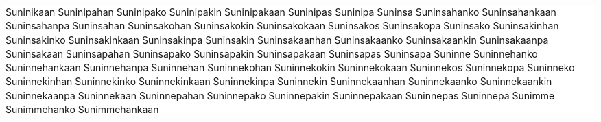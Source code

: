 Suninikaan
Suninipahan
Suninipako
Suninipakin
Suninipakaan
Suninipas
Suninipa
Suninsa
Suninsahanko
Suninsahankaan
Suninsahanpa
Suninsahan
Suninsakohan
Suninsakokin
Suninsakokaan
Suninsakos
Suninsakopa
Suninsako
Suninsakinhan
Suninsakinko
Suninsakinkaan
Suninsakinpa
Suninsakin
Suninsakaanhan
Suninsakaanko
Suninsakaankin
Suninsakaanpa
Suninsakaan
Suninsapahan
Suninsapako
Suninsapakin
Suninsapakaan
Suninsapas
Suninsapa
Suninne
Suninnehanko
Suninnehankaan
Suninnehanpa
Suninnehan
Suninnekohan
Suninnekokin
Suninnekokaan
Suninnekos
Suninnekopa
Suninneko
Suninnekinhan
Suninnekinko
Suninnekinkaan
Suninnekinpa
Suninnekin
Suninnekaanhan
Suninnekaanko
Suninnekaankin
Suninnekaanpa
Suninnekaan
Suninnepahan
Suninnepako
Suninnepakin
Suninnepakaan
Suninnepas
Suninnepa
Sunimme
Sunimmehanko
Sunimmehankaan